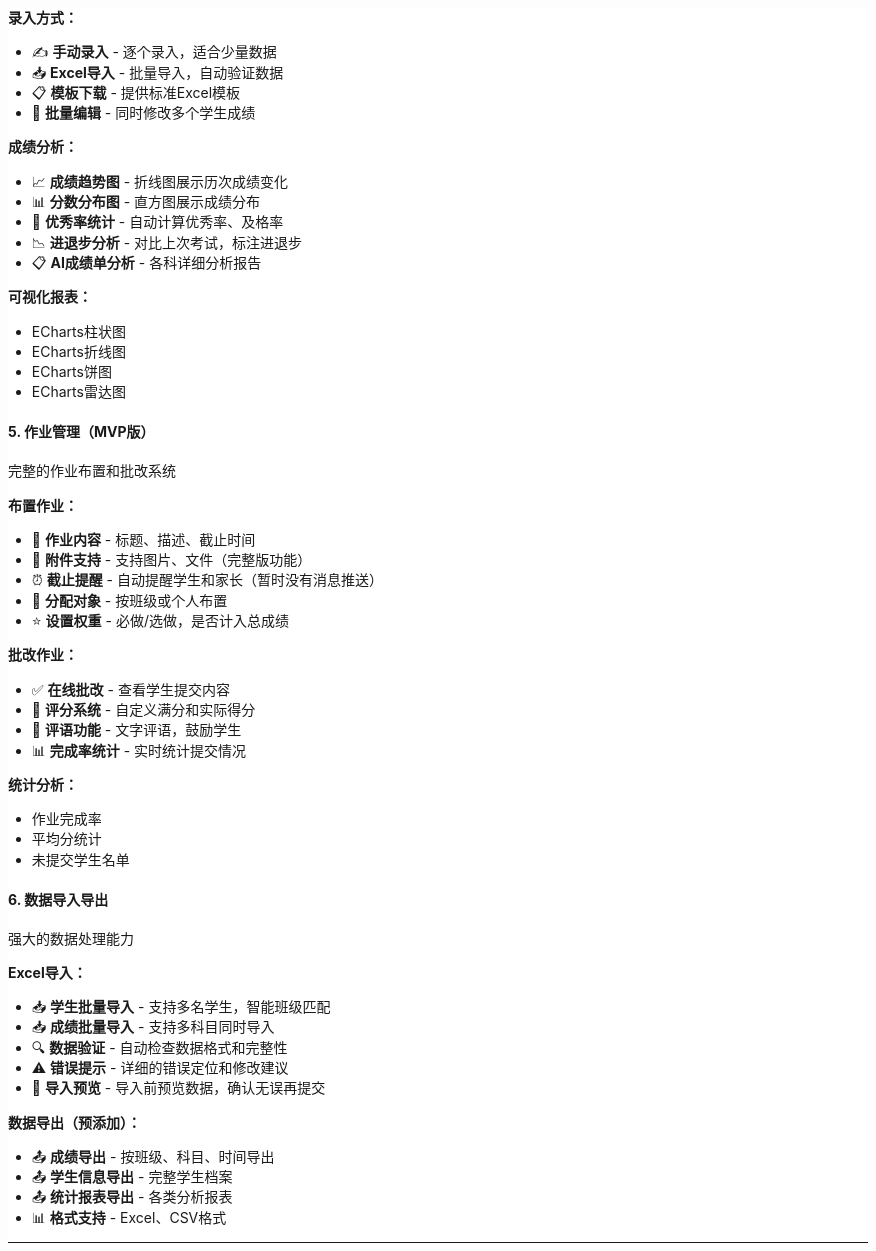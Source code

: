 **录入方式：**
- ✍️ **手动录入** - 逐个录入，适合少量数据
- 📥 **Excel导入** - 批量导入，自动验证数据
- 📋 **模板下载** - 提供标准Excel模板
- 🔄 **批量编辑** - 同时修改多个学生成绩

**成绩分析：**
- 📈 **成绩趋势图** - 折线图展示历次成绩变化
- 📊 **分数分布图** - 直方图展示成绩分布
- 🎯 **优秀率统计** - 自动计算优秀率、及格率
- 📉 **进退步分析** - 对比上次考试，标注进退步
- 📋 **AI成绩单分析** - 各科详细分析报告

**可视化报表：**
- ECharts柱状图
- ECharts折线图
- ECharts饼图
- ECharts雷达图

#### 5. 作业管理（MVP版）
完整的作业布置和批改系统

**布置作业：**
- 📝 **作业内容** - 标题、描述、截止时间
- 📎 **附件支持** - 支持图片、文件（完整版功能）
- ⏰ **截止提醒** - 自动提醒学生和家长（暂时没有消息推送）
- 🎯 **分配对象** - 按班级或个人布置
- ⭐ **设置权重** - 必做/选做，是否计入总成绩

**批改作业：**
- ✅ **在线批改** - 查看学生提交内容
- 💯 **评分系统** - 自定义满分和实际得分
- 💬 **评语功能** - 文字评语，鼓励学生
- 📊 **完成率统计** - 实时统计提交情况

**统计分析：**
- 作业完成率
- 平均分统计
- 未提交学生名单

#### 6. 数据导入导出
强大的数据处理能力

**Excel导入：**
- 📥 **学生批量导入** - 支持多名学生，智能班级匹配
- 📥 **成绩批量导入** - 支持多科目同时导入
- 🔍 **数据验证** - 自动检查数据格式和完整性
- ⚠️ **错误提示** - 详细的错误定位和修改建议
- 🔄 **导入预览** - 导入前预览数据，确认无误再提交

**数据导出（预添加）：**
- 📤 **成绩导出** - 按班级、科目、时间导出
- 📤 **学生信息导出** - 完整学生档案
- 📤 **统计报表导出** - 各类分析报表
- 📊 **格式支持** - Excel、CSV格式

---